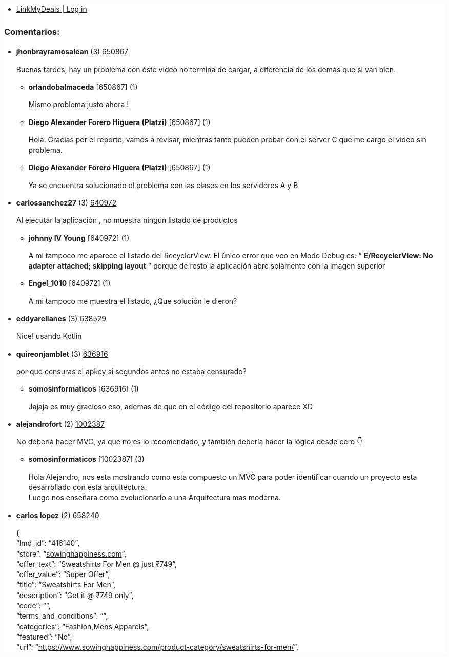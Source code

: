 * [LinkMyDeals | Log in](http://myaccount.linkmydeals.com/)

### Comentarios:

* **jhonbrayramosalean** (3) [650867](https://platzi.com/comentario/650867/) 

	Buenas tardes, hay un problema con éste vídeo no termina de cargar, a diferencia de los demás que si van bien.

	* **orlandobalmaceda** [650867] (1)

		Mismo problema justo ahora !

	* **Diego Alexander Forero Higuera (Platzi)** [650867] (1)

		Hola. Gracias por el reporte, vamos a revisar, mientras tanto pueden probar con el server C que me cargo el video sin problema.

	* **Diego Alexander Forero Higuera (Platzi)** [650867] (1)

		Ya se encuentra solucionado el problema con las clases en los servidores A y B

* **carlossanchez27** (3) [640972](https://platzi.com/comentario/640972/) 

	Al ejecutar la aplicación , no muestra ningún listado de productos

	* **johnny IV Young** [640972] (1)

		A mi tampoco me aparece el listado del RecyclerView. El único error que veo en Modo Debug es: “ **E/RecyclerView: No adapter attached; skipping layout** ” porque de resto la aplicación abre solamente con la imagen superior

	* **Engel_1010** [640972] (1)

		A mi tampoco me muestra el listado, ¿Que solución le dieron?

* **eddyarellanes** (3) [638529](https://platzi.com/comentario/638529/) 

	Nice! usando Kotlin

* **quireonjamblet** (3) [636916](https://platzi.com/comentario/636916/) 

	por que censuras el apkey si segundos antes no estaba censurado?

	* **somosinformaticos** [636916] (1)

		Jajaja es muy gracioso eso, ademas de que en el código del repositorio aparece XD

* **alejandrofort** (2) [1002387](https://platzi.com/comentario/1002387/) 

	No debería hacer MVC, ya que no es lo recomendado, y también debería hacer la lógica desde cero 👇

	* **somosinformaticos** [1002387] (3)

		Hola Alejandro, nos esta mostrando como esta compuesto un MVC para poder identificar cuando un proyecto esta desarrollado con esta arquitectura.  
		Luego nos enseñara como evolucionarlo a una Arquitectura mas moderna.

* **carlos lopez** (2) [658240](https://platzi.com/comentario/658240/) 

	{  
	“lmd_id”: “416140”,  
	“store”: “[sowinghappiness.com](http://sowinghappiness.com)”,  
	“offer_text”: “Sweatshirts For Men @ just ₹749”,  
	“offer_value”: “Super Offer”,  
	“title”: “Sweatshirts For Men”,  
	“description”: “Get it @ ₹749 only”,  
	“code”: “”,  
	“terms_and_conditions”: “”,  
	“categories”: “Fashion,Mens Apparels”,  
	“featured”: “No”,  
	“url”: “<https://www.sowinghappiness.com/product-category/sweatshirts-for-men/>”,  